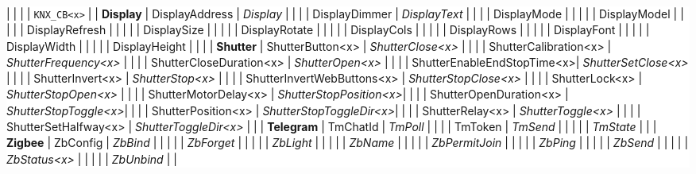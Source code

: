 |                |                             |                        | `KNX_CB<x>` |
| **Display**    | DisplayAddress              | *Display*              |             |
|                | DisplayDimmer               | *DisplayText*          |             |
|                | DisplayMode                 |                        |             |
|                | DisplayModel                |                        |             |
|                | DisplayRefresh              |                        |             |
|                | DisplaySize                 |                        |             |
|                | DisplayRotate               |                        |             |
|                | DisplayCols                 |                        |             |
|                | DisplayRows                 |                        |             |
|                | DisplayFont                 |                        |             |
|                | DisplayWidth                |                        |             |
|                | DisplayHeight               |                        |             |
| **Shutter**    | ShutterButton<x\>           | *ShutterClose<x\>*     |             |
|                | ShutterCalibration<x\>      | *ShutterFrequency<x\>* |             |
|                | ShutterCloseDuration<x\>    | *ShutterOpen<x\>*      |             |
|                | ShutterEnableEndStopTime<x\>| *ShutterSetClose<x\>*  |             |
|                | ShutterInvert<x\>           | *ShutterStop<x\>*      |             |
|                | ShutterInvertWebButtons<x\> | *ShutterStopClose<x\>* |             |
|                | ShutterLock<x\>             | *ShutterStopOpen<x\>*  |             |
|                | ShutterMotorDelay<x\>       | *ShutterStopPosition<x\>*|           |
|                | ShutterOpenDuration<x\>     | *ShutterStopToggle<x\>*|             |
|                | ShutterPosition<x\>         | *ShutterStopToggleDir<x\>*|          |
|                | ShutterRelay<x\>            | *ShutterToggle<x\>*    |             |
|                | ShutterSetHalfway<x\>       | *ShutterToggleDir<x\>* |             |
| **Telegram**   | TmChatId                    | *TmPoll*               |             |
|                | TmToken                     | *TmSend*               |             |
|                |                             | *TmState*              |             |
| **Zigbee**     | ZbConfig                    | *ZbBind*               |             |
|                |                             | *ZbForget*             |             |
|                |                             | *ZbLight*              |             |
|                |                             | *ZbName*               |             |
|                |                             | *ZbPermitJoin*         |             |
|                |                             | *ZbPing*               |             |
|                |                             | *ZbSend*               |             |
|                |                             | *ZbStatus<x\>*         |             |
|                |                             | *ZbUnbind*             |             |